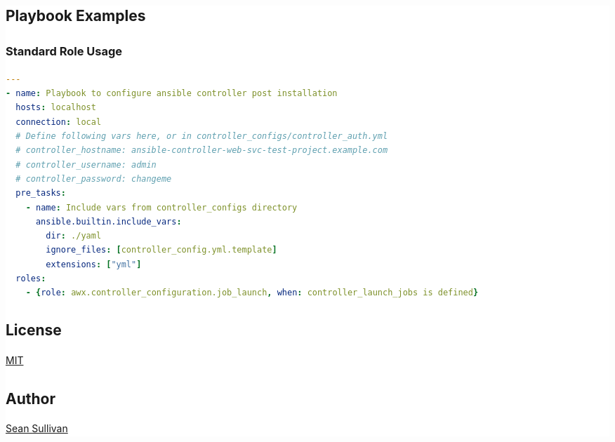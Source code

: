 ## Playbook Examples

### Standard Role Usage

```yaml
---
- name: Playbook to configure ansible controller post installation
  hosts: localhost
  connection: local
  # Define following vars here, or in controller_configs/controller_auth.yml
  # controller_hostname: ansible-controller-web-svc-test-project.example.com
  # controller_username: admin
  # controller_password: changeme
  pre_tasks:
    - name: Include vars from controller_configs directory
      ansible.builtin.include_vars:
        dir: ./yaml
        ignore_files: [controller_config.yml.template]
        extensions: ["yml"]
  roles:
    - {role: awx.controller_configuration.job_launch, when: controller_launch_jobs is defined}
```

## License

[MIT](https://github.com/redhat-cop/controller_configuration#licensing)

## Author

[Sean Sullivan](https://github.com/sean-m-sullivan)
